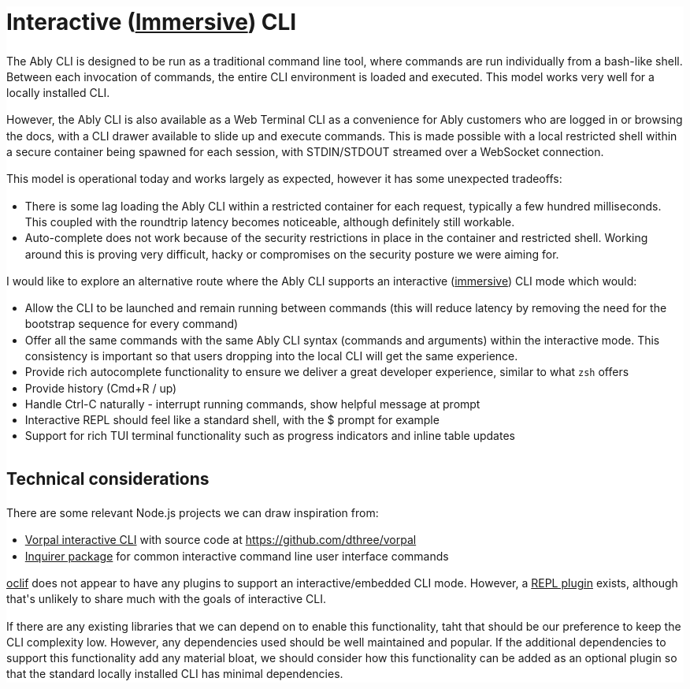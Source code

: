 # Interactive ([Immersive](https://github.com/dthree/vorpal)) CLI

The Ably CLI is designed to be run as a traditional command line tool, where commands are run individually from a bash-like shell. Between each invocation of commands, the entire CLI environment is loaded and executed. This model works very well for a locally installed CLI.

However, the Ably CLI is also available as a Web Terminal CLI as a convenience for Ably customers who are logged in or browsing the docs, with a CLI drawer available to slide up and execute commands. This is made possible with a local restricted shell within a secure container being spawned for each session, with STDIN/STDOUT streamed over a WebSocket connection.

This model is operational today and works largely as expected, however it has some unexpected tradeoffs:

- There is some lag loading the Ably CLI within a restricted container for each request, typically a few hundred milliseconds. This coupled with the roundtrip latency becomes noticeable, although definitely still workable.
- Auto-complete does not work because of the security restrictions in place in the container and restricted shell. Working around this is proving very difficult, hacky or compromises on the security posture we were aiming for.

I would like to explore an alternative route where the Ably CLI supports an interactive ([immersive](https://github.com/dthree/vorpal)) CLI mode which would:

- Allow the CLI to be launched and remain running between commands (this will reduce latency by removing the need for the bootstrap sequence for every command)
- Offer all the same commands with the same Ably CLI syntax (commands and arguments) within the interactive mode. This consistency is important so that users dropping into the local CLI will get the same experience.
- Provide rich autocomplete functionality to ensure we deliver a great developer experience, similar to what `zsh` offers
- Provide history (Cmd+R / up)
- Handle Ctrl-C naturally - interrupt running commands, show helpful message at prompt
- Interactive REPL should feel like a standard shell, with the $ prompt for example
- Support for rich TUI terminal functionality such as progress indicators and inline table updates

## Technical considerations

There are some relevant Node.js projects we can draw inspiration from:

- [Vorpal interactive CLI](https://vorpal.js.org/) with source code at https://github.com/dthree/vorpal
- [Inquirer package](https://www.npmjs.com/package/inquirer) for common interactive command line user interface commands

[oclif](https://oclif.io/) does not appear to have any plugins to support an interactive/embedded CLI mode.
However, a [REPL plugin](https://github.com/sisou/oclif-plugin-repl) exists, although that's unlikely to share much with the goals of interactive CLI.

If there are any existing libraries that we can depend on to enable this functionality, taht that should be our preference to keep the CLI complexity low. However, any dependencies used should be well maintained and popular. If the additional dependencies to support this functionality add any material bloat, we should consider how this functionality can be added as an optional plugin so that the standard locally installed CLI has minimal dependencies.
